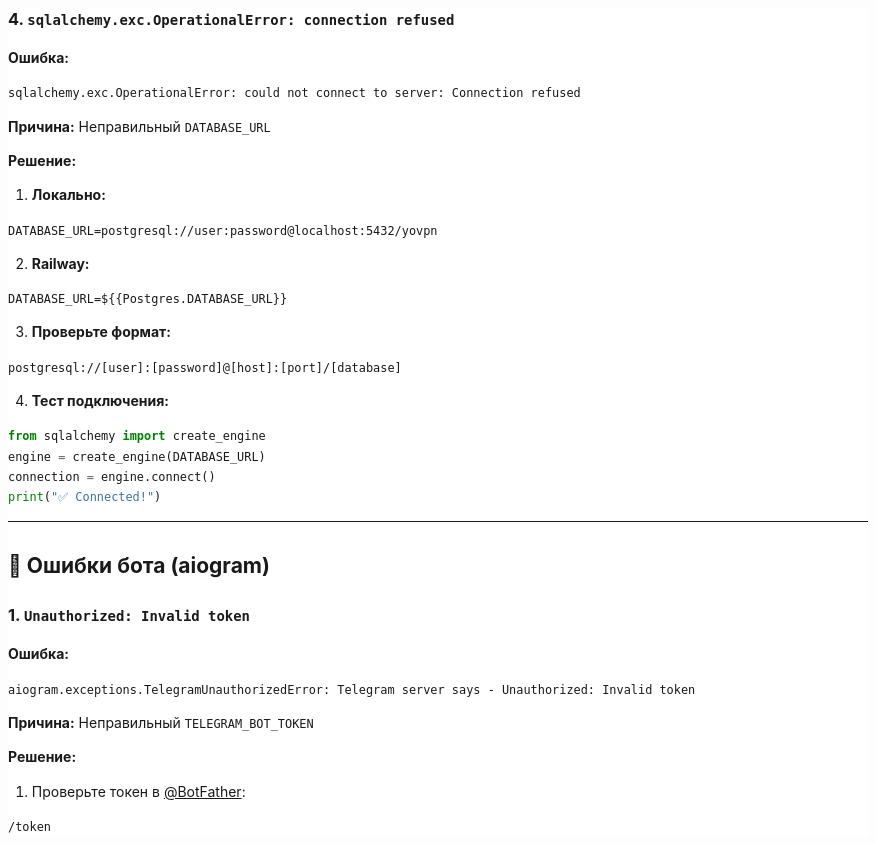
### 4. `sqlalchemy.exc.OperationalError: connection refused`

**Ошибка:**
```
sqlalchemy.exc.OperationalError: could not connect to server: Connection refused
```

**Причина:**
Неправильный `DATABASE_URL`

**Решение:**

1. **Локально:**
```env
DATABASE_URL=postgresql://user:password@localhost:5432/yovpn
```

2. **Railway:**
```env
DATABASE_URL=${{Postgres.DATABASE_URL}}
```

3. **Проверьте формат:**
```
postgresql://[user]:[password]@[host]:[port]/[database]
```

4. **Тест подключения:**
```python
from sqlalchemy import create_engine
engine = create_engine(DATABASE_URL)
connection = engine.connect()
print("✅ Connected!")
```

---

## 🤖 Ошибки бота (aiogram)

### 1. `Unauthorized: Invalid token`

**Ошибка:**
```
aiogram.exceptions.TelegramUnauthorizedError: Telegram server says - Unauthorized: Invalid token
```

**Причина:**
Неправильный `TELEGRAM_BOT_TOKEN`

**Решение:**

1. Проверьте токен в [@BotFather](https://t.me/BotFather):
```
/token
```
